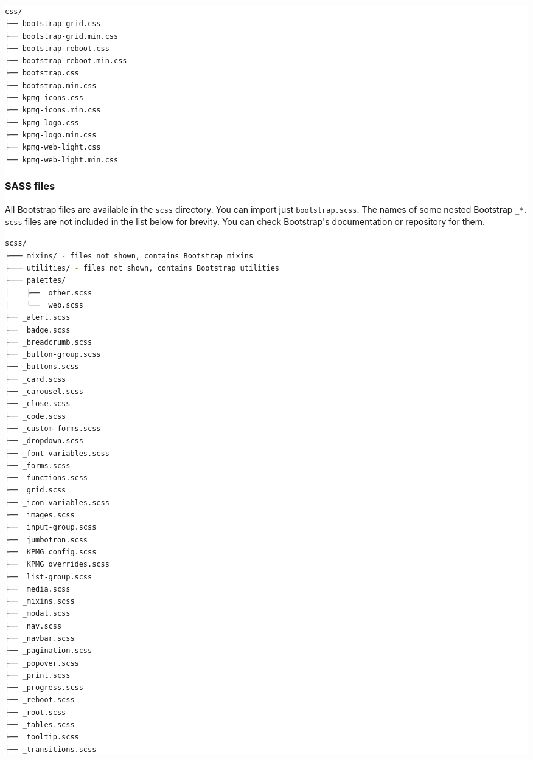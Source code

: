 ``` BASH
css/
├── bootstrap-grid.css
├── bootstrap-grid.min.css
├── bootstrap-reboot.css
├── bootstrap-reboot.min.css
├── bootstrap.css
├── bootstrap.min.css
├── kpmg-icons.css
├── kpmg-icons.min.css
├── kpmg-logo.css
├── kpmg-logo.min.css
├── kpmg-web-light.css
└── kpmg-web-light.min.css
```

### SASS files

All Bootstrap files are available in the ``scss`` directory. You can import just ``bootstrap.scss``. The names of some nested Bootstrap  ``_*.scss`` files are not included in the list below for brevity. You can check Bootstrap's documentation or repository for them.

``` bash
scss/
├─── mixins/ - files not shown, contains Bootstrap mixins
├─── utilities/ - files not shown, contains Bootstrap utilities
├─── palettes/
│    ├── _other.scss
│    └── _web.scss
├── _alert.scss
├── _badge.scss
├── _breadcrumb.scss
├── _button-group.scss
├── _buttons.scss
├── _card.scss
├── _carousel.scss
├── _close.scss
├── _code.scss
├── _custom-forms.scss
├── _dropdown.scss
├── _font-variables.scss
├── _forms.scss
├── _functions.scss
├── _grid.scss
├── _icon-variables.scss
├── _images.scss
├── _input-group.scss
├── _jumbotron.scss
├── _KPMG_config.scss
├── _KPMG_overrides.scss
├── _list-group.scss
├── _media.scss
├── _mixins.scss
├── _modal.scss
├── _nav.scss
├── _navbar.scss
├── _pagination.scss
├── _popover.scss
├── _print.scss
├── _progress.scss
├── _reboot.scss
├── _root.scss
├── _tables.scss
├── _tooltip.scss
├── _transitions.scss
```